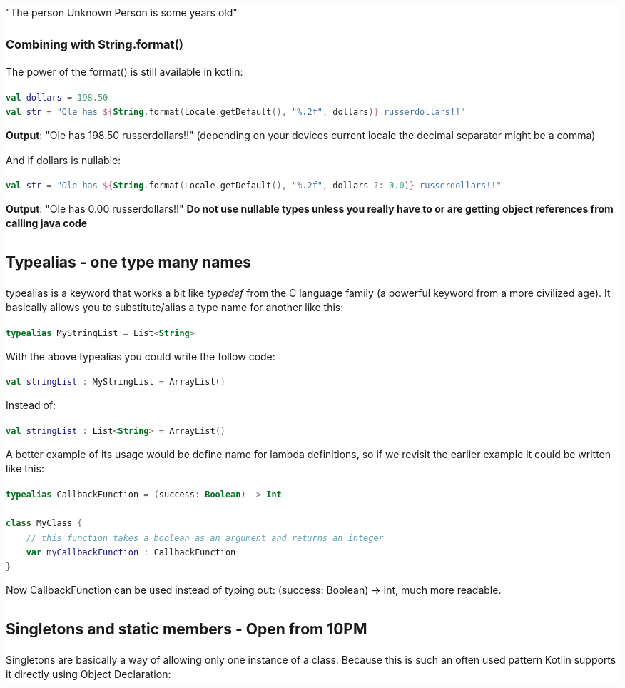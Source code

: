 "The person Unknown Person is some years old"

### Combining with String.format()
The power of the format() is still available in kotlin:
```kotlin
val dollars = 198.50
val str = "Ole has ${String.format(Locale.getDefault(), "%.2f", dollars)} russerdollars!!"
```
**Output**: "Ole has 198.50 russerdollars!!" (depending on your devices current locale the decimal separator might be a comma)

And if dollars is nullable:
```kotlin
val str = "Ole has ${String.format(Locale.getDefault(), "%.2f", dollars ?: 0.0)} russerdollars!!"
```
**Output**: "Ole has 0.00 russerdollars!!"
**Do not use nullable types unless you really have to or are getting object references from calling java code**

## Typealias - one type many names
typealias is a keyword that works a bit like _typedef_ from the C language family (a powerful keyword from a more civilized age). It basically allows you
to substitute/alias a type name for another like this:

```kotlin
typealias MyStringList = List<String>
```

With the above typealias you could write the follow code:

```kotlin
val stringList : MyStringList = ArrayList()
```

Instead of:
```kotlin
val stringList : List<String> = ArrayList()
```

A better example of its usage would be define name for lambda definitions, so if we revisit the earlier example
it could be written like this:

```kotlin
typealias CallbackFunction = (success: Boolean) -> Int

class MyClass {
	// this function takes a boolean as an argument and returns an integer
    var myCallbackFunction : CallbackFunction 
}
```
Now CallbackFunction can be used instead of typing out: (success: Boolean) -> Int, much more readable. 

## Singletons and static members - Open from 10PM
Singletons are basically a way of allowing only one instance of a class. Because this is such an often used
pattern Kotlin supports it directly using Object Declaration:
